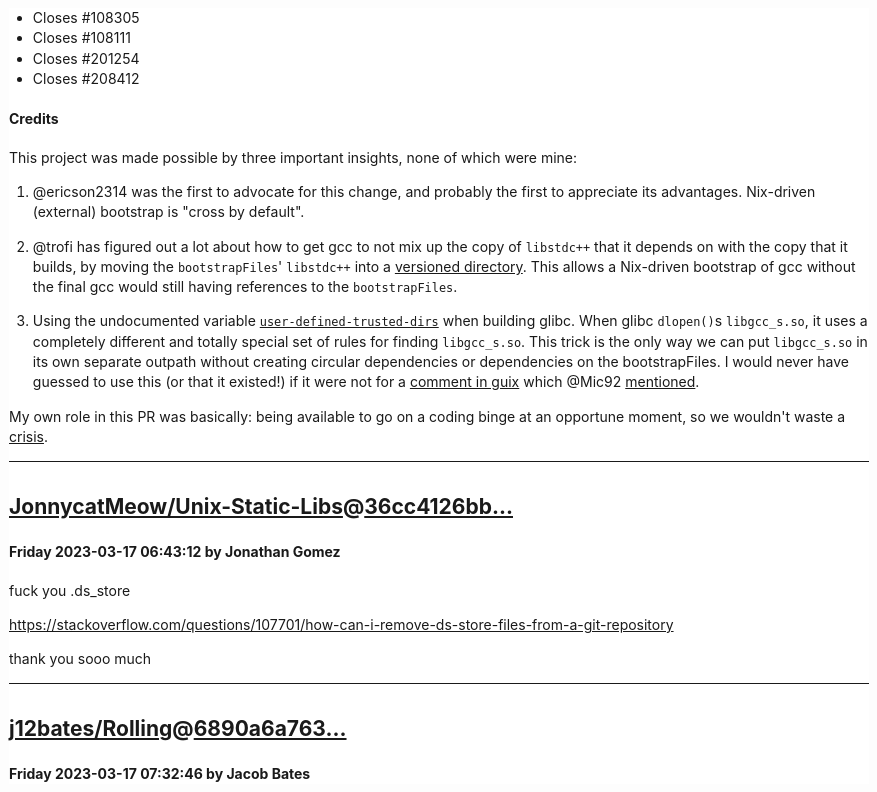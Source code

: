 - Closes #108305
- Closes #108111
- Closes #201254
- Closes #208412

 #### Credits

This project was made possible by three important insights, none of
which were mine:

1. @ericson2314 was the first to advocate for this change, and
   probably the first to appreciate its advantages.  Nix-driven
   (external) bootstrap is "cross by default".

2. @trofi has figured out a lot about how to get gcc to not mix up
   the copy of `libstdc++` that it depends on with the copy that it
   builds, by moving the `bootstrapFiles`' `libstdc++` into a
   [versioned directory].  This allows a Nix-driven bootstrap of gcc
   without the final gcc would still having references to the
   `bootstrapFiles`.

3. Using the undocumented variable [`user-defined-trusted-dirs`]
   when building glibc.  When glibc `dlopen()`s `libgcc_s.so`, it
   uses a completely different and totally special set of rules for
   finding `libgcc_s.so`.  This trick is the only way we can put
   `libgcc_s.so` in its own separate outpath without creating
   circular dependencies or dependencies on the bootstrapFiles.  I
   would never have guessed to use this (or that it existed!) if it
   were not for a [comment in guix] which @Mic92 [mentioned].

My own role in this PR was basically: being available to go on a
coding binge at an opportune moment, so we wouldn't waste a
[crisis].

[aarch64-compare-ofborg]: https://github.com/NixOS/nixpkgs/pull/209870/checks?check_run_id=10662822938
[amd64-compare-ofborg]: https://github.com/NixOS/nixpkgs/pull/209870/checks?check_run_id=10662825857
[nonexistent sysroot]: https://github.com/NixOS/nixpkgs/pull/210004
[versioned directory]: https://github.com/NixOS/nixpkgs/pull/209054
[`user-defined-trusted-dirs`]: https://sourceware.org/legacy-ml/libc-help/2013-11/msg00026.html
[comment in guix]: https://github.com/guix-mirror/guix/blob/5e4ec8218142eee8e6e148e787381a5ef891c5b1/gnu/packages/gcc.scm#L253
[mentioned]: https://github.com/NixOS/nixpkgs/pull/210112#issuecomment-1379608483
[crisis]: https://github.com/NixOS/nixpkgs/issues/108305
[foreign]: https://github.com/NixOS/nixpkgs/pull/170857#issuecomment-1170558348
[static lib{mpfr,mpc,gmp,isl}.a hack]: https://github.com/NixOS/nixpkgs/blob/2f1948af9c984ebb82dfd618e67dc949755823e2/pkgs/stdenv/linux/default.nix#L380

---
## [JonnycatMeow/Unix-Static-Libs](https://github.com/JonnycatMeow/Unix-Static-Libs)@[36cc4126bb...](https://github.com/JonnycatMeow/Unix-Static-Libs/commit/36cc4126bb5976e1ec545e318793b24de8c2c935)
#### Friday 2023-03-17 06:43:12 by Jonathan Gomez

fuck you  .ds_store

https://stackoverflow.com/questions/107701/how-can-i-remove-ds-store-files-from-a-git-repository

thank you sooo much

---
## [j12bates/Rolling](https://github.com/j12bates/Rolling)@[6890a6a763...](https://github.com/j12bates/Rolling/commit/6890a6a7636ef40c97390f17c25880a1a219d0fd)
#### Friday 2023-03-17 07:32:46 by Jacob Bates

